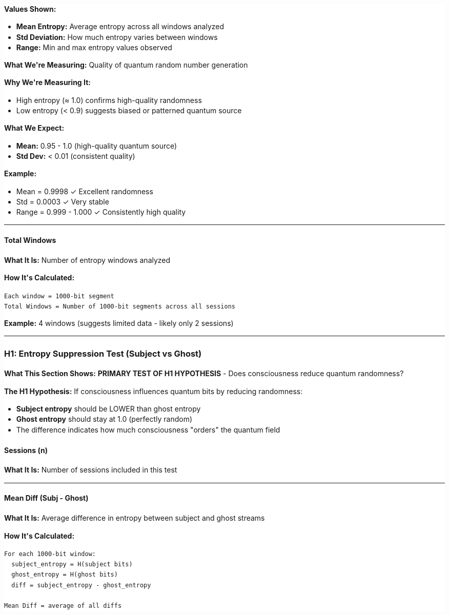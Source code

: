 **Values Shown:**
- **Mean Entropy:** Average entropy across all windows analyzed
- **Std Deviation:** How much entropy varies between windows
- **Range:** Min and max entropy values observed

**What We're Measuring:** Quality of quantum random number generation

**Why We're Measuring It:**
- High entropy (≈ 1.0) confirms high-quality randomness
- Low entropy (< 0.9) suggests biased or patterned quantum source

**What We Expect:**
- **Mean:** 0.95 - 1.0 (high-quality quantum source)
- **Std Dev:** < 0.01 (consistent quality)

**Example:**
- Mean = 0.9998 ✓ Excellent randomness
- Std = 0.0003 ✓ Very stable
- Range = 0.999 - 1.000 ✓ Consistently high quality

---

#### Total Windows

**What It Is:** Number of entropy windows analyzed

**How It's Calculated:**
```
Each window = 1000-bit segment
Total Windows = Number of 1000-bit segments across all sessions
```

**Example:** 4 windows (suggests limited data - likely only 2 sessions)

---

### H1: Entropy Suppression Test (Subject vs Ghost)

**What This Section Shows:** **PRIMARY TEST OF H1 HYPOTHESIS** - Does consciousness reduce quantum randomness?

**The H1 Hypothesis:**
If consciousness influences quantum bits by reducing randomness:
- **Subject entropy** should be LOWER than ghost entropy
- **Ghost entropy** should stay at 1.0 (perfectly random)
- The difference indicates how much consciousness "orders" the quantum field

#### Sessions (n)

**What It Is:** Number of sessions included in this test

---

#### Mean Diff (Subj - Ghost)

**What It Is:** Average difference in entropy between subject and ghost streams

**How It's Calculated:**
```
For each 1000-bit window:
  subject_entropy = H(subject bits)
  ghost_entropy = H(ghost bits)
  diff = subject_entropy - ghost_entropy

Mean Diff = average of all diffs
```
